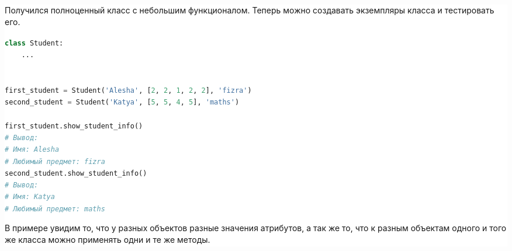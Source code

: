 Получился полноценный класс с небольшим функционалом. Теперь можно создавать экземпляры класса и тестировать его.

```python
class Student:
    ...


first_student = Student('Alesha', [2, 2, 1, 2, 2], 'fizra')
second_student = Student('Katya', [5, 5, 4, 5], 'maths')

first_student.show_student_info()
# Вывод:
# Имя: Alesha
# Любимый предмет: fizra
second_student.show_student_info()
# Вывод:
# Имя: Katya
# Любимый предмет: maths
```

В примере увидим то, что у разных объектов разные значения атрибутов, а так же то, что к разным объектам одного и того же класса можно применять одни и те же методы.